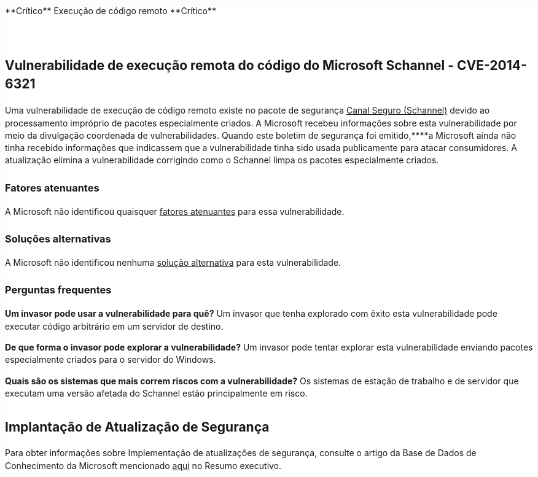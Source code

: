 </td>
<td style="border:1px solid black;">
**Crítico**  
Execução de código remoto

</td>
<td style="border:1px solid black;">
**Crítico**

</td>
</tr>
</table>
 
 

Vulnerabilidade de execução remota do código do Microsoft Schannel - CVE-2014-6321
----------------------------------------------------------------------------------


Uma vulnerabilidade de execução de código remoto existe no pacote de segurança [Canal Seguro (Schannel)](https://technet.microsoft.com/pt-br/library/security/dn848375.aspx) devido ao processamento impróprio de pacotes especialmente criados. A Microsoft recebeu informações sobre esta vulnerabilidade por meio da divulgação coordenada de vulnerabilidades. Quando este boletim de segurança foi emitido,****a Microsoft ainda não tinha recebido informações que indicassem que a vulnerabilidade tinha sido usada publicamente para atacar consumidores. A atualização elimina a vulnerabilidade corrigindo como o Schannel limpa os pacotes especialmente criados.

### Fatores atenuantes

A Microsoft não identificou quaisquer [fatores atenuantes](https://technet.microsoft.com/pt-br/library/security/dn848375.aspx) para essa vulnerabilidade.

### Soluções alternativas

A Microsoft não identificou nenhuma [solução alternativa](https://technet.microsoft.com/pt-br/library/security/dn848375.aspx) para esta vulnerabilidade.

### Perguntas frequentes

**Um invasor pode usar a vulnerabilidade para quê?**
Um invasor que tenha explorado com êxito esta vulnerabilidade pode executar código arbitrário em um servidor de destino.

**De que forma o invasor pode explorar a vulnerabilidade?**
Um invasor pode tentar explorar esta vulnerabilidade enviando pacotes especialmente criados para o servidor do Windows.

**Quais são os sistemas que mais correm riscos com a vulnerabilidade?**
Os sistemas de estação de trabalho e de servidor que executam uma versão afetada do Schannel estão principalmente em risco.

Implantação de Atualização de Segurança
---------------------------------------


Para obter informações sobre Implementação de atualizações de segurança, consulte o artigo da Base de Dados de Conhecimento da Microsoft mencionado [aqui](#kbarticle) no Resumo executivo.
